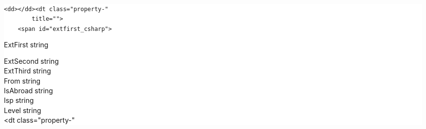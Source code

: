     <dd></dd><dt class="property-"
            title="">
        <span id="extfirst_csharp">
<a data-swiftype-name="resource-property" data-swiftype-type="text" href="#extfirst_csharp" style="color: inherit; text-decoration: inherit;">Ext<wbr>First</a>
</span>
        <span class="property-indicator"></span>
        <span class="property-type">string</span>
    </dt>
    <dd></dd><dt class="property-"
            title="">
        <span id="extsecond_csharp">
<a data-swiftype-name="resource-property" data-swiftype-type="text" href="#extsecond_csharp" style="color: inherit; text-decoration: inherit;">Ext<wbr>Second</a>
</span>
        <span class="property-indicator"></span>
        <span class="property-type">string</span>
    </dt>
    <dd></dd><dt class="property-"
            title="">
        <span id="extthird_csharp">
<a data-swiftype-name="resource-property" data-swiftype-type="text" href="#extthird_csharp" style="color: inherit; text-decoration: inherit;">Ext<wbr>Third</a>
</span>
        <span class="property-indicator"></span>
        <span class="property-type">string</span>
    </dt>
    <dd></dd><dt class="property-"
            title="">
        <span id="from_csharp">
<a data-swiftype-name="resource-property" data-swiftype-type="text" href="#from_csharp" style="color: inherit; text-decoration: inherit;">From</a>
</span>
        <span class="property-indicator"></span>
        <span class="property-type">string</span>
    </dt>
    <dd></dd><dt class="property-"
            title="">
        <span id="isabroad_csharp">
<a data-swiftype-name="resource-property" data-swiftype-type="text" href="#isabroad_csharp" style="color: inherit; text-decoration: inherit;">Is<wbr>Abroad</a>
</span>
        <span class="property-indicator"></span>
        <span class="property-type">string</span>
    </dt>
    <dd></dd><dt class="property-"
            title="">
        <span id="isp_csharp">
<a data-swiftype-name="resource-property" data-swiftype-type="text" href="#isp_csharp" style="color: inherit; text-decoration: inherit;">Isp</a>
</span>
        <span class="property-indicator"></span>
        <span class="property-type">string</span>
    </dt>
    <dd></dd><dt class="property-"
            title="">
        <span id="level_csharp">
<a data-swiftype-name="resource-property" data-swiftype-type="text" href="#level_csharp" style="color: inherit; text-decoration: inherit;">Level</a>
</span>
        <span class="property-indicator"></span>
        <span class="property-type">string</span>
    </dt>
    <dd></dd><dt class="property-"